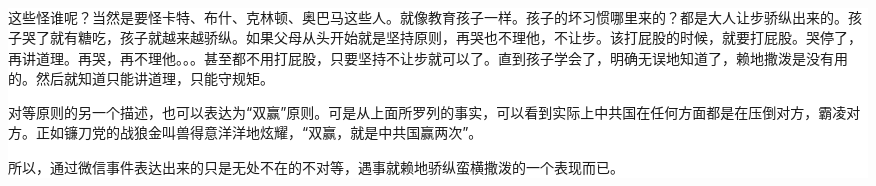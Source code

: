  <center>
  <div style="max-width: 632px;height:180px; display: none; text-align: center; margin: 0 auto; overflow: hidden;overflow-x: hidden;">
   <div id="taboola-midarticle-thumbnails" style="max-width: 632px;height:180px;overflow: hidden;overflow-x: hidden;">
   </div>
  </div>
  <div>
   <center>
    <div id="div-gpt-ad-1589559869784-0">
    </div>
   </center>
  </div>
 </center>
 <p>
  这些怪谁呢？当然是要怪卡特、布什、克林顿、奥巴马这些人。就像教育孩子一样。孩子的坏习惯哪里来的？都是大人让步骄纵出来的。孩子哭了就有糖吃，孩子就越来越骄纵。如果父母从头开始就是坚持原则，再哭也不理他，不让步。该打屁股的时候，就要打屁股。哭停了，再讲道理。再哭，再不理他。。。甚至都不用打屁股，只要坚持不让步就可以了。直到孩子学会了，明确无误地知道了，赖地撒泼是没有用的。然后就知道只能讲道理，只能守规矩。
 </p>
 <center>
  <div style="max-width: 632px;height:180px; display: none; text-align: center; margin: 0 auto; overflow: hidden;overflow-x: hidden;">
   <div id="taboola-midarticle-thumbnails" style="max-width: 632px;height:180px;overflow: hidden;overflow-x: hidden;">
   </div>
  </div>
  <div>
   <center>
    <div id="div-gpt-ad-1589559869784-0">
    </div>
   </center>
  </div>
 </center>
 <p>
  对等原则的另一个描述，也可以表达为“双赢”原则。可是从上面所罗列的事实，可以看到实际上中共国在任何方面都是在压倒对方，霸凌对方。正如镰刀党的战狼金叫兽得意洋洋地炫耀，“双赢，就是中共国赢两次”。
 </p>
 <center>
  <div style="max-width: 632px;height:180px; display: none; text-align: center; margin: 0 auto; overflow: hidden;overflow-x: hidden;">
   <div id="taboola-midarticle-thumbnails" style="max-width: 632px;height:180px;overflow: hidden;overflow-x: hidden;">
   </div>
  </div>
  <div>
   <center>
    <div id="div-gpt-ad-1589559869784-0">
    </div>
   </center>
  </div>
 </center>
 <p>
  所以，通过微信事件表达出来的只是无处不在的不对等，遇事就赖地骄纵蛮横撒泼的一个表现而已。
 </p>
 <center>
  <div style="max-width: 632px;height:180px; display: none; text-align: center; margin: 0 auto; overflow: hidden;overflow-x: hidden;">
   <div id="taboola-midarticle-thumbnails" style="max-width: 632px;height:180px;overflow: hidden;overflow-x: hidden;">
   </div>
  </div>
  <div>
   <center>
    <div id="div-gpt-ad-1589559869784-0">
    </div>